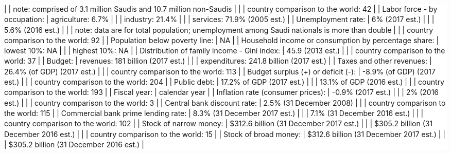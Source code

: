 | | note: comprised of 3.1 million Saudis and 10.7 million non-Saudis |
| | country comparison to the world: 42 |
| Labor force - by occupation: | agriculture: 6.7% |
| | industry: 21.4% |
| | services: 71.9% (2005 est.) |
| Unemployment rate: | 6% (2017 est.) |
| | 5.6% (2016 est.) |
| | note: data are for total population; unemployment among Saudi nationals is more than double |
| | country comparison to the world: 92 |
| Population below poverty line: | NA |
| Household income or consumption by percentage share: | lowest 10%: NA |
| | highest 10%: NA |
| Distribution of family income - Gini index: | 45.9 (2013 est.) |
| | country comparison to the world: 37 |
| Budget: | revenues: 181 billion (2017 est.) |
| | expenditures: 241.8 billion (2017 est.) |
| Taxes and other revenues: | 26.4% (of GDP) (2017 est.) |
| | country comparison to the world: 113 |
| Budget surplus (+) or deficit (-): | -8.9% (of GDP) (2017 est.) |
| | country comparison to the world: 204 |
| Public debt: | 17.2% of GDP (2017 est.) |
| | 13.1% of GDP (2016 est.) |
| | country comparison to the world: 193 |
| Fiscal year: | calendar year |
| Inflation rate (consumer prices): | -0.9% (2017 est.) |
| | 2% (2016 est.) |
| | country comparison to the world: 3 |
| Central bank discount rate: | 2.5% (31 December 2008) |
| | country comparison to the world: 115 |
| Commercial bank prime lending rate: | 8.3% (31 December 2017 est.) |
| | 7.1% (31 December 2016 est.) |
| | country comparison to the world: 102 |
| Stock of narrow money: | $312.6 billion (31 December 2017 est.) |
| | $305.2 billion (31 December 2016 est.) |
| | country comparison to the world: 15 |
| Stock of broad money: | $312.6 billion (31 December 2017 est.) |
| | $305.2 billion (31 December 2016 est.) |